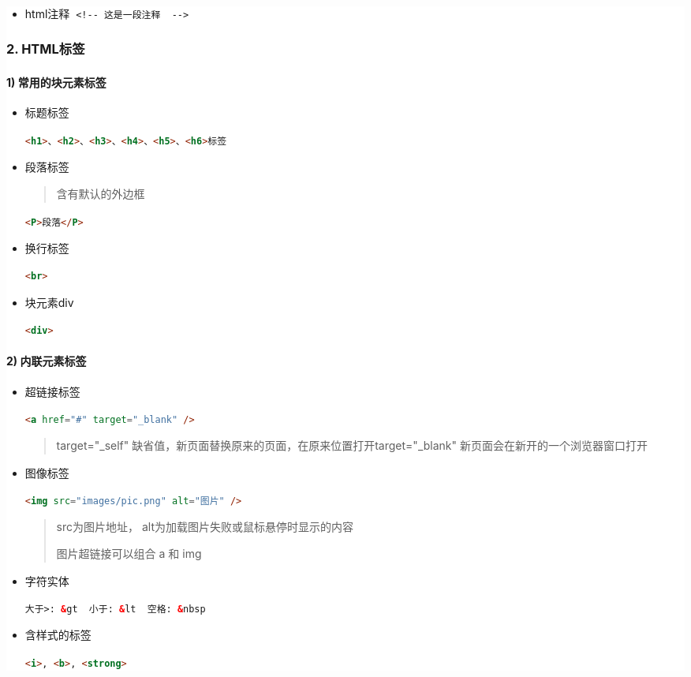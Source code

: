 - html注释
  ​	`<!-- 这是一段注释  -->`

### 2. HTML标签

#### 1) 常用的块元素标签

- 标题标签

  ```html
  <h1>、<h2>、<h3>、<h4>、<h5>、<h6>标签
  ```

- 段落标签

  > 含有默认的外边框

  ```html
  <P>段落</P>
  ```

- 换行标签

  ```html
  <br>
  ```

- 块元素div

  ```html
  <div>  
  ```

#### 2) 内联元素标签

- 超链接标签

  ```html
  <a href="#" target="_blank" />
  ```

  > target="_self" 缺省值，新页面替换原来的页面，在原来位置打开target="_blank" 新页面会在新开的一个浏览器窗口打开

- 图像标签

  ```html
  <img src="images/pic.png" alt="图片" />
  ```

  > src为图片地址， alt为加载图片失败或鼠标悬停时显示的内容
  >
  > 图片超链接可以组合 a 和 img

- 字符实体

  ```html
  大于>: &gt  小于: &lt  空格: &nbsp
  ```

- 含样式的标签

  ```html
  <i>, <b>, <strong>
  ```
